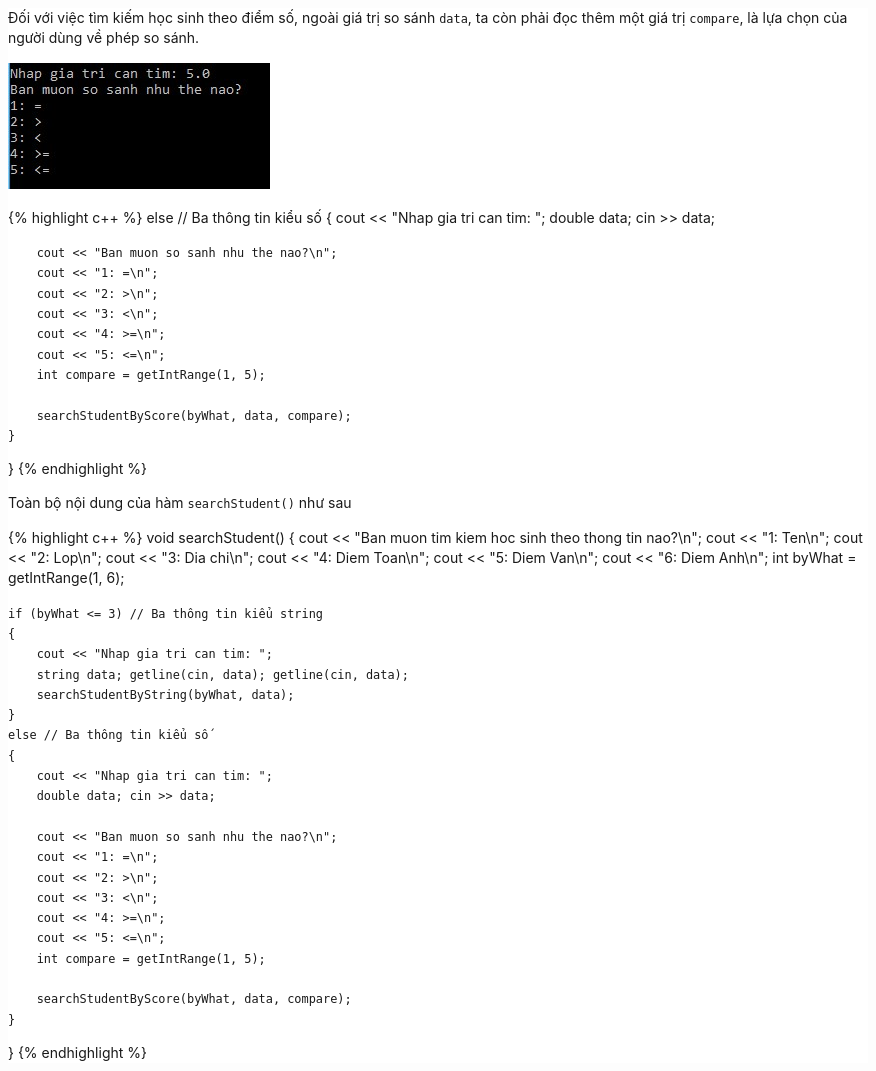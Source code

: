 Đối với việc tìm kiếm học sinh theo điểm số, ngoài giá trị so sánh ```data```, ta còn phải đọc thêm một giá trị ```compare```, là lựa chọn của người dùng về phép so sánh.

![undefined](/img/uploads/cpp-cơ-bản-20-3.jpg)

{% highlight c++ %}
    else // Ba thông tin kiểu số
    {
        cout << "Nhap gia tri can tim: ";
        double data; cin >> data;

        cout << "Ban muon so sanh nhu the nao?\n";
        cout << "1: =\n";
        cout << "2: >\n";
        cout << "3: <\n";
        cout << "4: >=\n";
        cout << "5: <=\n";
        int compare = getIntRange(1, 5);

        searchStudentByScore(byWhat, data, compare);
    }
}
{% endhighlight %}

Toàn bộ nội dung của hàm ```searchStudent()``` như sau

{% highlight c++ %}
void searchStudent()
{
    cout << "Ban muon tim kiem hoc sinh theo thong tin nao?\n";
    cout << "1: Ten\n";
    cout << "2: Lop\n";
    cout << "3: Dia chi\n";
    cout << "4: Diem Toan\n";
    cout << "5: Diem Van\n";
    cout << "6: Diem Anh\n";
    int byWhat = getIntRange(1, 6);

    if (byWhat <= 3) // Ba thông tin kiểu string
    {
        cout << "Nhap gia tri can tim: ";
        string data; getline(cin, data); getline(cin, data);
        searchStudentByString(byWhat, data);
    }
    else // Ba thông tin kiểu số
    {
        cout << "Nhap gia tri can tim: ";
        double data; cin >> data;

        cout << "Ban muon so sanh nhu the nao?\n";
        cout << "1: =\n";
        cout << "2: >\n";
        cout << "3: <\n";
        cout << "4: >=\n";
        cout << "5: <=\n";
        int compare = getIntRange(1, 5);

        searchStudentByScore(byWhat, data, compare);
    }
}
{% endhighlight %}